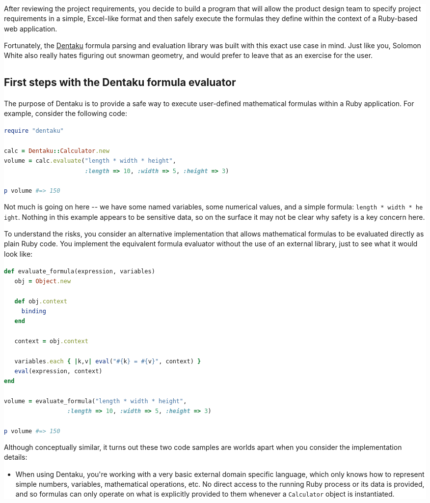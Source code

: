 After reviewing the project requirements, you decide to build a program that will allow the product design team to specify project requirements in a simple, Excel-like format and then safely execute the formulas they define within the context of a Ruby-based web application.

Fortunately, the [Dentaku](https://github.com/rubysolo/dentaku) formula parsing and evaluation library was built with this exact use case in mind. Just like you, Solomon White also really hates figuring out snowman geometry, and would prefer to leave that as an exercise for the user.

## First steps with the Dentaku formula evaluator

The purpose of Dentaku is to provide a safe way to execute user-defined mathematical formulas within a Ruby application.  For example, consider the following code:

```ruby
require "dentaku"

calc = Dentaku::Calculator.new
volume = calc.evaluate("length * width * height", 
                       :length => 10, :width => 5, :height => 3)

p volume #=> 150
```

Not much is going on here -- we have some named variables, some numerical values, and a simple formula: `length * width * height`.  Nothing in this example appears to be sensitive data, so on the surface it may not be clear why safety is a key concern here. 

To understand the risks, you consider an alternative implementation that allows mathematical formulas to be evaluated directly as plain Ruby code. You implement the equivalent formula evaluator without the use of an external library, just to see what it would look like:

```ruby
def evaluate_formula(expression, variables)
   obj = Object.new

   def obj.context
     binding
   end

   context = obj.context

   variables.each { |k,v| eval("#{k} = #{v}", context) }
   eval(expression, context)
end

volume = evaluate_formula("length * width * height",
                  :length => 10, :width => 5, :height => 3) 

p volume #=> 150
```

Although conceptually similar, it turns out these two code samples are worlds apart when you consider the implementation details:

* When using Dentaku, you're working with a very basic external domain specific language, which only knows how to represent simple numbers, variables, mathematical operations, etc. No direct access to the running Ruby process or its data is provided, and so formulas can only operate on what is explicitly provided to them whenever a `Calculator` object is instantiated.
